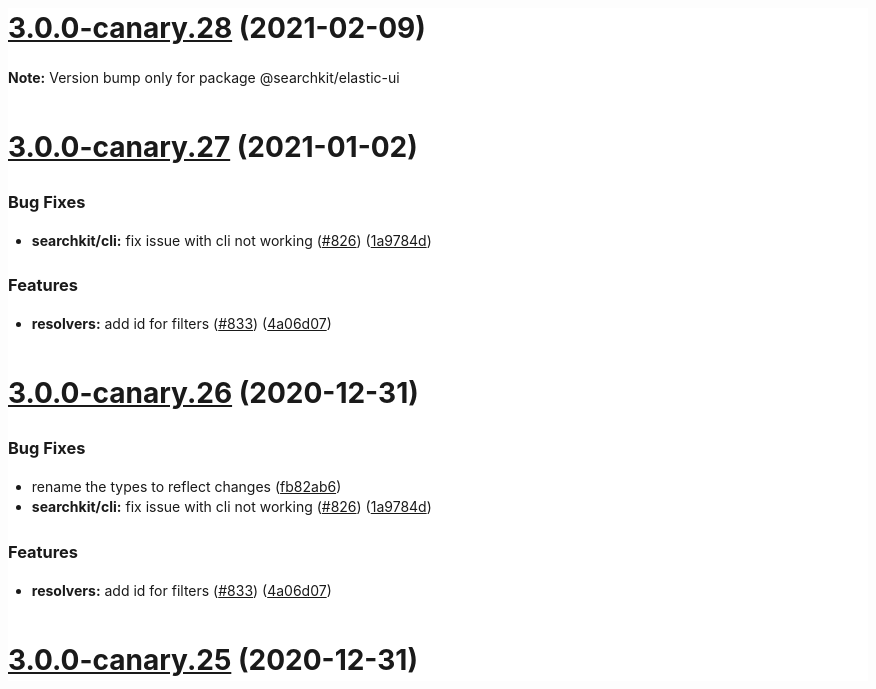 



# [3.0.0-canary.28](https://github.com/searchkit/searchkit/compare/v3.0.0-canary.27...v3.0.0-canary.28) (2021-02-09)

**Note:** Version bump only for package @searchkit/elastic-ui





# [3.0.0-canary.27](https://github.com/searchkit/searchkit/compare/v3.0.0-canary.19...v3.0.0-canary.27) (2021-01-02)


### Bug Fixes

* **searchkit/cli:** fix issue with cli not working ([#826](https://github.com/searchkit/searchkit/issues/826)) ([1a9784d](https://github.com/searchkit/searchkit/commit/1a9784d634fe6331b42b0af63a4dbe37a95269f3))


### Features

* **resolvers:** add id for filters ([#833](https://github.com/searchkit/searchkit/issues/833)) ([4a06d07](https://github.com/searchkit/searchkit/commit/4a06d075cb92deac013252e4c98bb6480e67e66c))





# [3.0.0-canary.26](https://github.com/searchkit/searchkit/compare/v3.0.0-canary.19...v3.0.0-canary.26) (2020-12-31)


### Bug Fixes

* rename the types to reflect changes ([fb82ab6](https://github.com/searchkit/searchkit/commit/fb82ab6a25e95b2acf2c286b1ea07d5aa80ead48))
* **searchkit/cli:** fix issue with cli not working ([#826](https://github.com/searchkit/searchkit/issues/826)) ([1a9784d](https://github.com/searchkit/searchkit/commit/1a9784d634fe6331b42b0af63a4dbe37a95269f3))


### Features

* **resolvers:** add id for filters ([#833](https://github.com/searchkit/searchkit/issues/833)) ([4a06d07](https://github.com/searchkit/searchkit/commit/4a06d075cb92deac013252e4c98bb6480e67e66c))





# [3.0.0-canary.25](https://github.com/searchkit/searchkit/compare/v3.0.0-canary.19...v3.0.0-canary.25) (2020-12-31)
